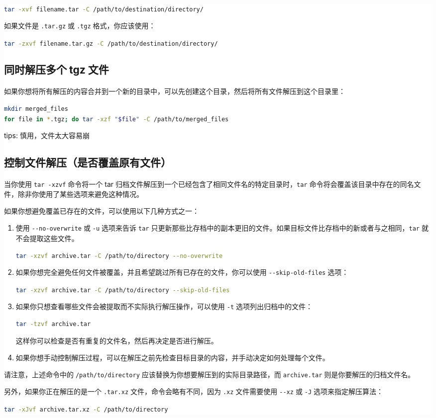 ```bash
tar -xvf filename.tar -C /path/to/destination/directory/
```



如果文件是 `.tar.gz` 或 `.tgz` 格式，你应该使用：

```bash
tar -zxvf filename.tar.gz -C /path/to/destination/directory/
```



## 同时解压多个 tgz 文件

如果你想将所有解压的内容合并到一个新的目录中，可以先创建这个目录，然后将所有文件解压到这个目录里：

```sh
mkdir merged_files
for file in *.tgz; do tar -xzf "$file" -C /path/to/merged_files
```

tips: 慎用，文件太大容易崩





## 控制文件解压（是否覆盖原有文件）

当你使用 `tar -xzvf` 命令将一个 tar 归档文件解压到一个已经包含了相同文件名的特定目录时，`tar` 命令将会覆盖该目录中存在的同名文件，除非你使用了某些选项来避免这种情况。

如果你想避免覆盖已存在的文件，可以使用以下几种方式之一：

1. 使用 `--no-overwrite` 或 `-u` 选项来告诉 `tar` 只更新那些比存档中的副本更旧的文件。如果目标文件比存档中的新或者与之相同，`tar` 就不会提取这些文件。

   ```bash
   tar -xzvf archive.tar -C /path/to/directory --no-overwrite
   ```

2. 如果你想完全避免任何文件被覆盖，并且希望跳过所有已存在的文件，你可以使用 `--skip-old-files` 选项：

   ```bash
   tar -xzvf archive.tar -C /path/to/directory --skip-old-files
   ```

3. 如果你只想查看哪些文件会被提取而不实际执行解压操作，可以使用 `-t` 选项列出归档中的文件：

   ```bash
   tar -tzvf archive.tar
   ```

   这样你可以检查是否有重复的文件名，然后再决定是否进行解压。

4. 如果你想手动控制解压过程，可以在解压之前先检查目标目录的内容，并手动决定如何处理每个文件。

请注意，上述命令中的 `/path/to/directory` 应该替换为你想要解压到的实际目录路径，而 `archive.tar` 则是你要解压的归档文件名。

另外，如果你正在解压的是一个 `.tar.xz` 文件，命令会略有不同，因为 `.xz` 文件需要使用 `--xz` 或 `-J` 选项来指定解压算法：

```bash
tar -xJvf archive.tar.xz -C /path/to/directory
```
